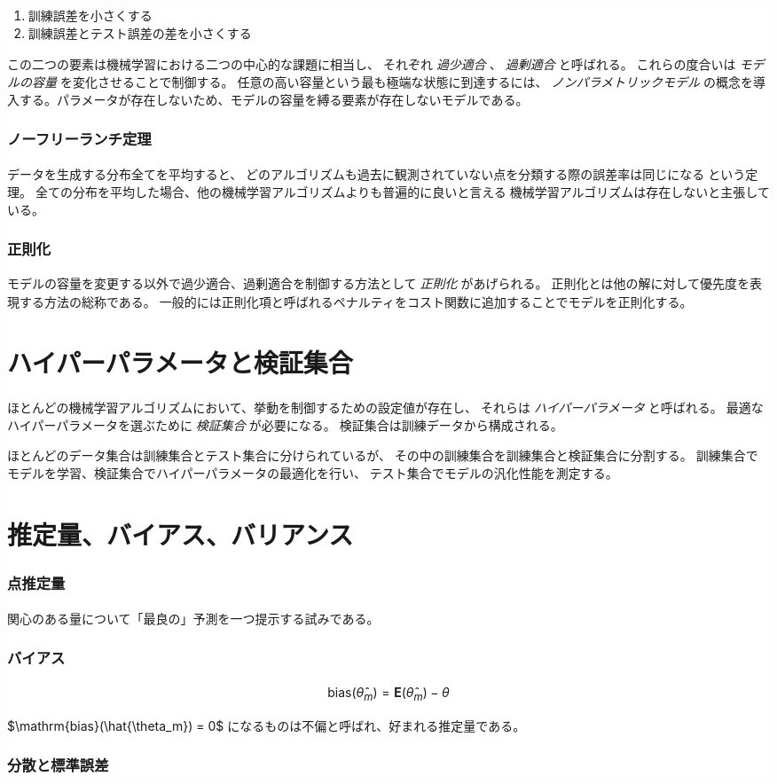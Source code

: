 1. 訓練誤差を小さくする
2. 訓練誤差とテスト誤差の差を小さくする

この二つの要素は機械学習における二つの中心的な課題に相当し、
それぞれ *過少適合* 、 *過剰適合* と呼ばれる。
これらの度合いは *モデルの容量* を変化させることで制御する。
任意の高い容量という最も極端な状態に到達するには、 *ノンパラメトリックモデル*
の概念を導入する。パラメータが存在しないため、モデルの容量を縛る要素が存在しないモデルである。

### ノーフリーランチ定理

データを生成する分布全てを平均すると、
どのアルゴリズムも過去に観測されていない点を分類する際の誤差率は同じになる
という定理。
全ての分布を平均した場合、他の機械学習アルゴリズムよりも普遍的に良いと言える
機械学習アルゴリズムは存在しないと主張している。

### 正則化

モデルの容量を変更する以外で過少適合、過剰適合を制御する方法として *正則化*
があげられる。
正則化とは他の解に対して優先度を表現する方法の総称である。
一般的には正則化項と呼ばれるペナルティをコスト関数に追加することでモデルを正則化する。

# ハイパーパラメータと検証集合

ほとんどの機械学習アルゴリズムにおいて、挙動を制御するための設定値が存在し、
それらは *ハイパーパラメータ* と呼ばれる。
最適なハイパーパラメータを選ぶために *検証集合* が必要になる。
検証集合は訓練データから構成される。

ほとんどのデータ集合は訓練集合とテスト集合に分けられているが、
その中の訓練集合を訓練集合と検証集合に分割する。
訓練集合でモデルを学習、検証集合でハイパーパラメータの最適化を行い、
テスト集合でモデルの汎化性能を測定する。

# 推定量、バイアス、バリアンス

### 点推定量

関心のある量について「最良の」予測を一つ提示する試みである。

### バイアス

$$
    \mathrm{bias}(\hat{\theta}_m) = \mathbf{E}(\hat{\theta}_m) - \theta
$$

$\mathrm{bias}(\hat{\theta_m}) = 0$ になるものは不偏と呼ばれ、好まれる推定量である。

### 分散と標準誤差
